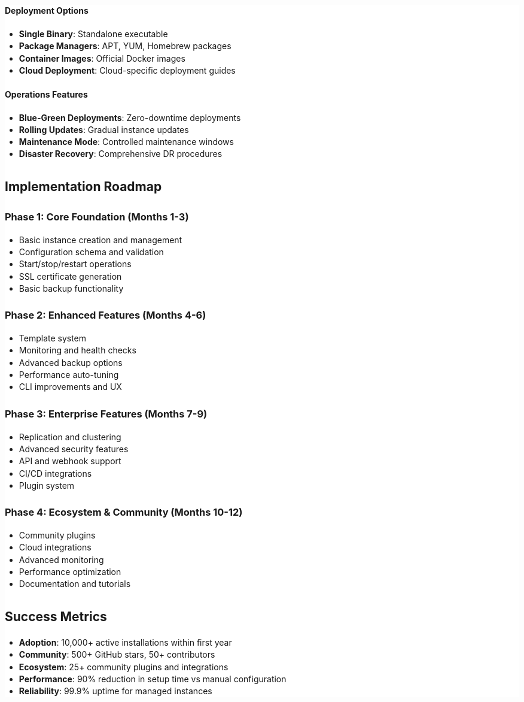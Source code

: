 #### Deployment Options

- **Single Binary**: Standalone executable
- **Package Managers**: APT, YUM, Homebrew packages
- **Container Images**: Official Docker images
- **Cloud Deployment**: Cloud-specific deployment guides

#### Operations Features

- **Blue-Green Deployments**: Zero-downtime deployments
- **Rolling Updates**: Gradual instance updates
- **Maintenance Mode**: Controlled maintenance windows
- **Disaster Recovery**: Comprehensive DR procedures

## Implementation Roadmap

### Phase 1: Core Foundation (Months 1-3)

- Basic instance creation and management
- Configuration schema and validation
- Start/stop/restart operations
- SSL certificate generation
- Basic backup functionality

### Phase 2: Enhanced Features (Months 4-6)

- Template system
- Monitoring and health checks
- Advanced backup options
- Performance auto-tuning
- CLI improvements and UX

### Phase 3: Enterprise Features (Months 7-9)

- Replication and clustering
- Advanced security features
- API and webhook support
- CI/CD integrations
- Plugin system

### Phase 4: Ecosystem & Community (Months 10-12)

- Community plugins
- Cloud integrations
- Advanced monitoring
- Performance optimization
- Documentation and tutorials

## Success Metrics

- **Adoption**: 10,000+ active installations within first year
- **Community**: 500+ GitHub stars, 50+ contributors
- **Ecosystem**: 25+ community plugins and integrations
- **Performance**: 90% reduction in setup time vs manual configuration
- **Reliability**: 99.9% uptime for managed instances
